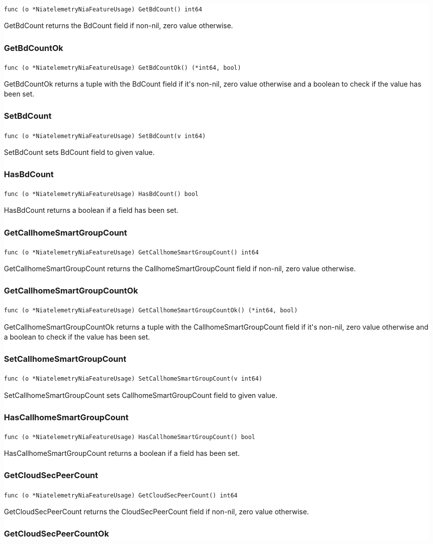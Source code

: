 `func (o *NiatelemetryNiaFeatureUsage) GetBdCount() int64`

GetBdCount returns the BdCount field if non-nil, zero value otherwise.

### GetBdCountOk

`func (o *NiatelemetryNiaFeatureUsage) GetBdCountOk() (*int64, bool)`

GetBdCountOk returns a tuple with the BdCount field if it's non-nil, zero value otherwise
and a boolean to check if the value has been set.

### SetBdCount

`func (o *NiatelemetryNiaFeatureUsage) SetBdCount(v int64)`

SetBdCount sets BdCount field to given value.

### HasBdCount

`func (o *NiatelemetryNiaFeatureUsage) HasBdCount() bool`

HasBdCount returns a boolean if a field has been set.

### GetCallhomeSmartGroupCount

`func (o *NiatelemetryNiaFeatureUsage) GetCallhomeSmartGroupCount() int64`

GetCallhomeSmartGroupCount returns the CallhomeSmartGroupCount field if non-nil, zero value otherwise.

### GetCallhomeSmartGroupCountOk

`func (o *NiatelemetryNiaFeatureUsage) GetCallhomeSmartGroupCountOk() (*int64, bool)`

GetCallhomeSmartGroupCountOk returns a tuple with the CallhomeSmartGroupCount field if it's non-nil, zero value otherwise
and a boolean to check if the value has been set.

### SetCallhomeSmartGroupCount

`func (o *NiatelemetryNiaFeatureUsage) SetCallhomeSmartGroupCount(v int64)`

SetCallhomeSmartGroupCount sets CallhomeSmartGroupCount field to given value.

### HasCallhomeSmartGroupCount

`func (o *NiatelemetryNiaFeatureUsage) HasCallhomeSmartGroupCount() bool`

HasCallhomeSmartGroupCount returns a boolean if a field has been set.

### GetCloudSecPeerCount

`func (o *NiatelemetryNiaFeatureUsage) GetCloudSecPeerCount() int64`

GetCloudSecPeerCount returns the CloudSecPeerCount field if non-nil, zero value otherwise.

### GetCloudSecPeerCountOk

